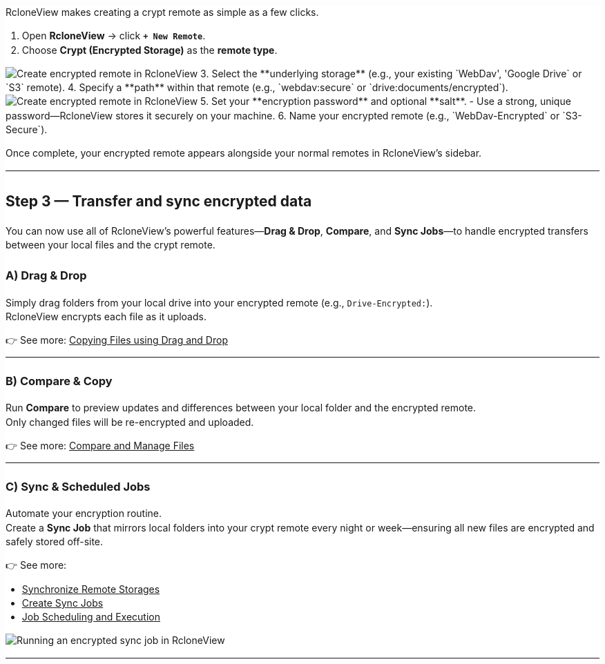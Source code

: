 RcloneView makes creating a crypt remote as simple as a few clicks.

1. Open **RcloneView** → click **`+ New Remote`**.  
2. Choose **Crypt (Encrypted Storage)** as the **remote type**.  
<img src="/support/images/en/blog/add-crypt-remote-1.png" alt="Create encrypted remote in RcloneView" class="img-medium img-center" />
3. Select the **underlying storage** (e.g., your existing `WebDav', 'Google Drive` or `S3` remote).  
4. Specify a **path** within that remote (e.g., `webdav:secure` or `drive:documents/encrypted`).  
<img src="/support/images/en/blog/add-crypt-remote-2.png" alt="Create encrypted remote in RcloneView" class="img-medium img-center" />
5. Set your **encryption password** and optional **salt**.  
   - Use a strong, unique password—RcloneView stores it securely on your machine.  
6. Name your encrypted remote (e.g., `WebDav-Encrypted` or `S3-Secure`).  

Once complete, your encrypted remote appears alongside your normal remotes in RcloneView’s sidebar.



---

## Step 3 — Transfer and sync encrypted data

You can now use all of RcloneView’s powerful features—**Drag & Drop**, **Compare**, and **Sync Jobs**—to handle encrypted transfers between your local files and the crypt remote.

### A) **Drag & Drop**
Simply drag folders from your local drive into your encrypted remote (e.g., `Drive-Encrypted:`).  
RcloneView encrypts each file as it uploads.

👉 See more: [Copying Files using Drag and Drop](/support/howto/rcloneview-basic/browse-and-manage-remote-storage#copying-files-using-drag-and-drop)

---

### B) **Compare & Copy**
Run **Compare** to preview updates and differences between your local folder and the encrypted remote.  
Only changed files will be re-encrypted and uploaded.

👉 See more: [Compare and Manage Files](/support/howto/rcloneview-basic/compare-folder-contents#compare-results-and-manage-files)

---

### C) **Sync & Scheduled Jobs**
Automate your encryption routine.  
Create a **Sync Job** that mirrors local folders into your crypt remote every night or week—ensuring all new files are encrypted and safely stored off-site.

👉 See more:  
- [Synchronize Remote Storages](/support/howto/rcloneview-basic/synchronize-remote-storages)  
- [Create Sync Jobs](/support/howto/rcloneview-basic/create-sync-jobs)  
- [Job Scheduling and Execution](/support/howto/rcloneview-advanced/job-scheduling-and-execution)

<img src="/support/images/en/howto/rcloneview-basic/job-run-click.png" alt="Running an encrypted sync job in RcloneView" class="img-medium img-center" />

---